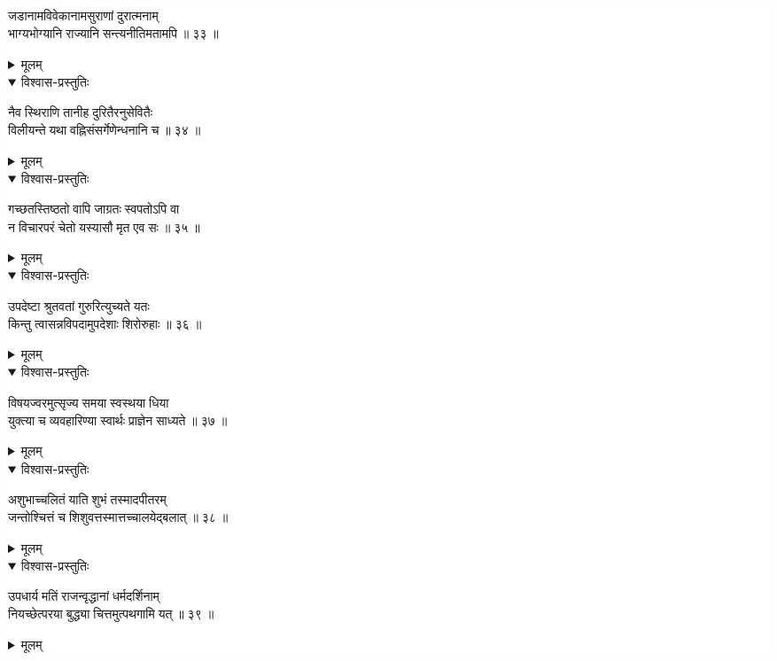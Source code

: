 जडानामविवेकानामसुराणां दुरात्मनाम्  
भाग्यभोग्यानि राज्यानि सन्त्यनीतिमतामपि ॥ ३३ ॥
</details>

<details><summary>मूलम्</summary></details>



<details open><summary>विश्वास-प्रस्तुतिः</summary>

नैव स्थिराणि तानीह दुरितैरनुसेवितैः  
विलीयन्ते यथा वह्निसंसर्गेणेन्धनानि च ॥ ३४ ॥
</details>

<details><summary>मूलम्</summary></details>



<details open><summary>विश्वास-प्रस्तुतिः</summary>

गच्छतस्तिष्ठतो वापि जाग्रतः स्वपतोऽपि वा  
न विचारपरं चेतो यस्यासौ मृत एव सः ॥ ३५ ॥
</details>

<details><summary>मूलम्</summary></details>



<details open><summary>विश्वास-प्रस्तुतिः</summary>

उपदेष्टा श्रुतवतां गुरुरित्युच्यते यतः  
किन्तु त्वासन्नविपदामुपदेशाः शिरोरुहाः ॥ ३६ ॥
</details>

<details><summary>मूलम्</summary></details>



<details open><summary>विश्वास-प्रस्तुतिः</summary>

विषयज्वरमुत्सृज्य समया स्वस्थया धिया  
युक्त्या च व्यवहारिण्या स्वार्थः प्राज्ञेन साध्यते ॥ ३७ ॥
</details>

<details><summary>मूलम्</summary></details>



<details open><summary>विश्वास-प्रस्तुतिः</summary>

अशुभाच्चलितं याति शुभं तस्मादपीतरम्  
जन्तोश्चित्तं च शिशुवत्तस्मात्तच्चालयेद्बलात् ॥ ३८ ॥
</details>

<details><summary>मूलम्</summary></details>



<details open><summary>विश्वास-प्रस्तुतिः</summary>

उपधार्य मतिं राजन्वृद्धानां धर्मदर्शिनाम्  
नियच्छेत्परया बुद्ध्या चित्तमुत्पथगामि यत् ॥ ३९ ॥
</details>

<details><summary>मूलम्</summary></details>
